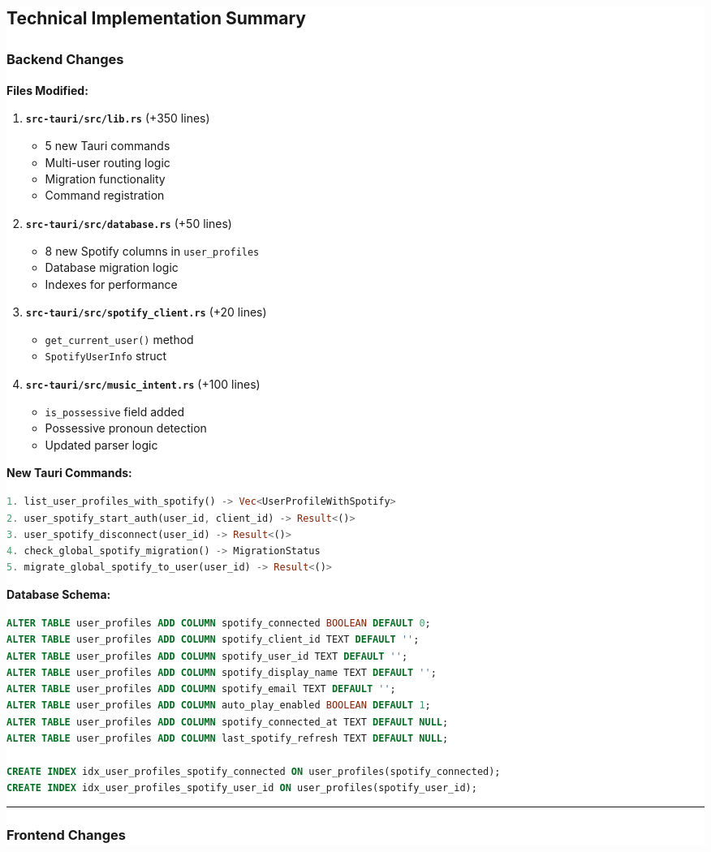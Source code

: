 
## Technical Implementation Summary

### Backend Changes

**Files Modified:**
1. **`src-tauri/src/lib.rs`** (+350 lines)
   - 5 new Tauri commands
   - Multi-user routing logic
   - Migration functionality
   - Command registration

2. **`src-tauri/src/database.rs`** (+50 lines)
   - 8 new Spotify columns in `user_profiles`
   - Database migration logic
   - Indexes for performance

3. **`src-tauri/src/spotify_client.rs`** (+20 lines)
   - `get_current_user()` method
   - `SpotifyUserInfo` struct

4. **`src-tauri/src/music_intent.rs`** (+100 lines)
   - `is_possessive` field added
   - Possessive pronoun detection
   - Updated parser logic

**New Tauri Commands:**
```rust
1. list_user_profiles_with_spotify() -> Vec<UserProfileWithSpotify>
2. user_spotify_start_auth(user_id, client_id) -> Result<()>
3. user_spotify_disconnect(user_id) -> Result<()>
4. check_global_spotify_migration() -> MigrationStatus
5. migrate_global_spotify_to_user(user_id) -> Result<()>
```

**Database Schema:**
```sql
ALTER TABLE user_profiles ADD COLUMN spotify_connected BOOLEAN DEFAULT 0;
ALTER TABLE user_profiles ADD COLUMN spotify_client_id TEXT DEFAULT '';
ALTER TABLE user_profiles ADD COLUMN spotify_user_id TEXT DEFAULT '';
ALTER TABLE user_profiles ADD COLUMN spotify_display_name TEXT DEFAULT '';
ALTER TABLE user_profiles ADD COLUMN spotify_email TEXT DEFAULT '';
ALTER TABLE user_profiles ADD COLUMN auto_play_enabled BOOLEAN DEFAULT 1;
ALTER TABLE user_profiles ADD COLUMN spotify_connected_at TEXT DEFAULT NULL;
ALTER TABLE user_profiles ADD COLUMN last_spotify_refresh TEXT DEFAULT NULL;

CREATE INDEX idx_user_profiles_spotify_connected ON user_profiles(spotify_connected);
CREATE INDEX idx_user_profiles_spotify_user_id ON user_profiles(spotify_user_id);
```

---

### Frontend Changes
